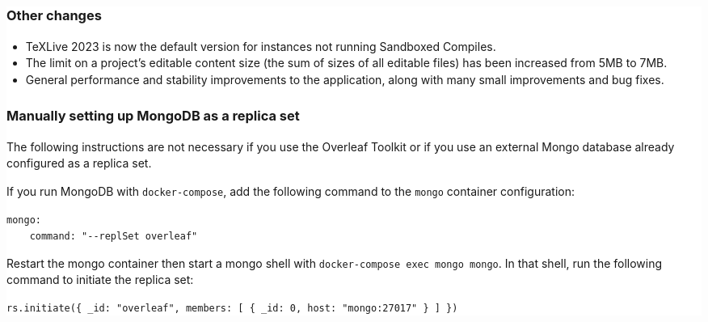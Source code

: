 ### Other changes ###

- TeXLive 2023 is now the default version for instances not running Sandboxed Compiles.
- The limit on a project’s editable content size (the sum of sizes of all editable files) has been increased from 5MB to 7MB.
- General performance and stability improvements to the application, along with many small improvements and bug fixes.

### Manually setting up MongoDB as a replica set ###

The following instructions are not necessary if you use the Overleaf Toolkit or if you use an external Mongo database already configured as a replica set.

If you run MongoDB with `docker-compose`, add the following command to the `mongo` container configuration:

```
mongo:
    command: "--replSet overleaf"
```

Restart the mongo container then start a mongo shell with `docker-compose exec mongo mongo`. In that shell, run the following command to initiate the replica set:

```
rs.initiate({ _id: "overleaf", members: [ { _id: 0, host: "mongo:27017" } ] })
```